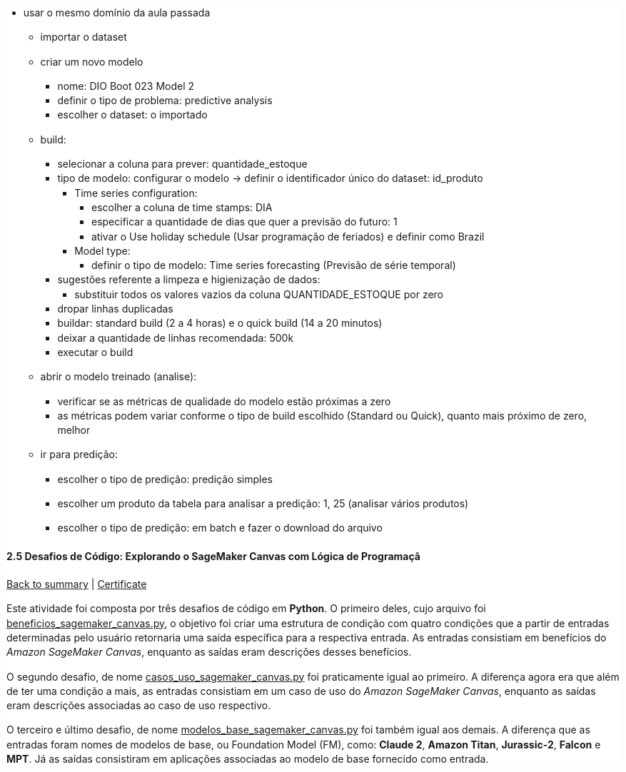
- usar o mesmo domínio da aula passada
  - importar o dataset
  - criar um novo modelo
    - nome: DIO Boot 023 Model 2
    - definir o tipo de problema: predictive analysis
    - escolher o dataset: o importado

  - build:
    - selecionar a coluna para prever: quantidade_estoque
    - tipo de modelo: configurar o modelo -> definir o identificador único do dataset: id_produto
      - Time series configuration:
        - escolher a coluna de time stamps: DIA
        - especificar a quantidade de dias que quer a previsão do futuro: 1
        - ativar o Use holiday schedule (Usar programação de feriados) e definir como Brazil
      - Model type:
        - definir o tipo de modelo: Time series forecasting (Previsão de série temporal)
    - sugestões referente a limpeza e higienização de dados: 
      - substituir todos os valores vazios da coluna QUANTIDADE_ESTOQUE por zero
    - dropar linhas duplicadas
    - buildar: standard build (2 a 4 horas) e o quick build (14 a 20 minutos)
    - deixar a quantidade de linhas recomendada: 500k
    - executar o build
  - abrir o modelo treinado (analise):
    - verificar se as métricas de qualidade do modelo estão próximas a zero
    - as métricas podem variar conforme o tipo de build escolhido (Standard ou Quick), quanto mais próximo de zero, melhor
  - ir para predição:
    - escolher o tipo de predição: predição simples
    - escolher um produto da tabela para analisar a predição: 1, 25 (analisar vários produtos)

    - escolher o tipo de predição: em batch e fazer o download do arquivo








<a name="item2.5"><h4>2.5 Desafios de Código: Explorando o SageMaker Canvas com Lógica de Programaçã</h4></a>[Back to summary](#item2) | <a href="https://github.com/PedroHeeger/main/blob/main/cert_ti/04-curso/cloud/aws/(23-09-12)_Computacao...AWS_PH_DIO.pdf">Certificate</a>

Este atividade foi composta por três desafios de código em **Python**. O primeiro deles, cujo arquivo foi [beneficios_sagemaker_canvas.py](2.5-dc/beneficios_sagemaker_canvas.py), o objetivo foi criar uma estrutura de condição com quatro condições que a partir de entradas determinadas pelo usuário retornaria uma saída específica para a respectiva entrada. As entradas consistiam em benefícios do *Amazon SageMaker Canvas*, enquanto as saídas eram descrições desses benefícios.

O segundo desafio, de nome [casos_uso_sagemaker_canvas.py](./2.5-dc/casos_uso_sagemaker_canvas.py) foi praticamente igual ao primeiro. A diferença agora era que além de ter uma condição a mais, as entradas consistiam em um caso de uso do *Amazon SageMaker Canvas*, enquanto as saídas eram descrições associadas ao caso de uso respectivo.

O terceiro e último desafio, de nome [modelos_base_sagemaker_canvas.py](./2.5-dc/modelos_base_sagemaker_canvas.py) foi também igual aos demais. A diferença que as entradas foram nomes de modelos de base, ou Foundation Model (FM), como: **Claude 2**, **Amazon Titan**, **Jurassic-2**, **Falcon** e **MPT**. Já as saídas consistiram em aplicações associadas ao modelo de base fornecido como entrada.

